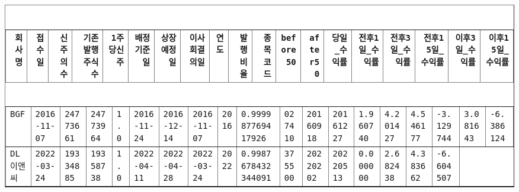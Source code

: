 <pre><table border="1" class="dataframe dataframe">
  <thead>
    <tr style="text-align: right;">
      <th>회사명</th>
      <th>접수일</th>
      <th>신주의수</th>
      <th>기존발행주식수</th>
      <th>1주당신주</th>
      <th>배정기준일</th>
      <th>상장예정일</th>
      <th>이사회결의일</th>
      <th>연도</th>
      <th>발행비율</th>
      <th>종목코드</th>
      <th>before50</th>
      <th>after50</th>
      <th>당일_수익률</th>
      <th>전후1일_수익률</th>
      <th>전후3일_수익률</th>
      <th>전후15일_수익률</th>
      <th>이후3일_수익률</th>
      <th>이후15일_수익률</th>
    </tr>
  </thead>
  <tbody>
    <tr>
      <td>BGF</td>
      <td>2016-11-07</td>
      <td>24773661</td>
      <td>24773964</td>
      <td>1.0</td>
      <td>2016-11-24</td>
      <td>2016-12-14</td>
      <td>2016-11-07</td>
      <td>2016</td>
      <td>0.999987769417926</td>
      <td>027410</td>
      <td>20160918</td>
      <td>20161227</td>
      <td>1.960740</td>
      <td>4.201427</td>
      <td>4.546177</td>
      <td>-3.129744</td>
      <td>3.081643</td>
      <td>-6.386124</td>
    </tr>
    <tr>
      <td>DL이앤씨</td>
      <td>2022-03-24</td>
      <td>19334885</td>
      <td>19358738</td>
      <td>1.0</td>
      <td>2022-04-11</td>
      <td>2022-04-28</td>
      <td>2022-03-24</td>
      <td>2022</td>
      <td>0.9987678432344091</td>
      <td>375500</td>
      <td>20220202</td>
      <td>20220513</td>
      <td>0.000000</td>
      <td>2.682438</td>
      <td>4.383662</td>
      <td>-6.604507</td>
